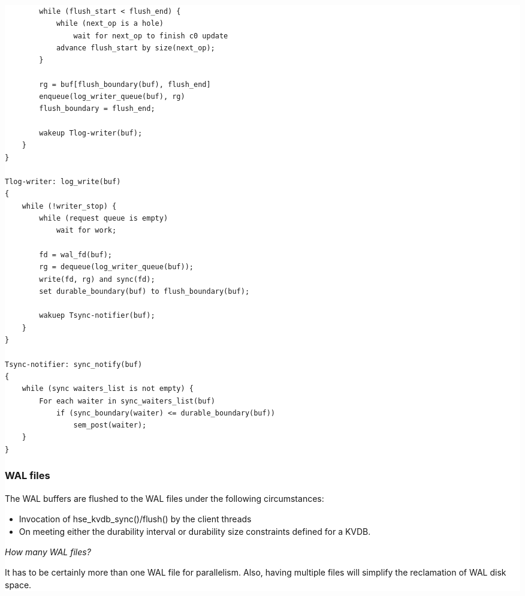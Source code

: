 ```
        while (flush_start < flush_end) {
            while (next_op is a hole)
                wait for next_op to finish c0 update
            advance flush_start by size(next_op);
        }

        rg = buf[flush_boundary(buf), flush_end]
        enqueue(log_writer_queue(buf), rg)
        flush_boundary = flush_end;

        wakeup Tlog-writer(buf);
    }
}

Tlog-writer: log_write(buf)
{
    while (!writer_stop) {
        while (request queue is empty)
            wait for work;

        fd = wal_fd(buf);
        rg = dequeue(log_writer_queue(buf));
        write(fd, rg) and sync(fd);
        set durable_boundary(buf) to flush_boundary(buf);

        wakuep Tsync-notifier(buf);
    }
}

Tsync-notifier: sync_notify(buf)
{
    while (sync waiters_list is not empty) {
        For each waiter in sync_waiters_list(buf)
            if (sync_boundary(waiter) <= durable_boundary(buf))
                sem_post(waiter);
    }
}

```

### WAL files

The WAL buffers are flushed to the WAL files under the following circumstances:

- Invocation of hse_kvdb_sync()/flush() by the client threads
- On meeting either the durability interval or durability size constraints
  defined for a KVDB.

_How many WAL files?_

It has to be certainly more than one WAL file for parallelism. Also, having
multiple files will simplify the reclamation of WAL disk space.
